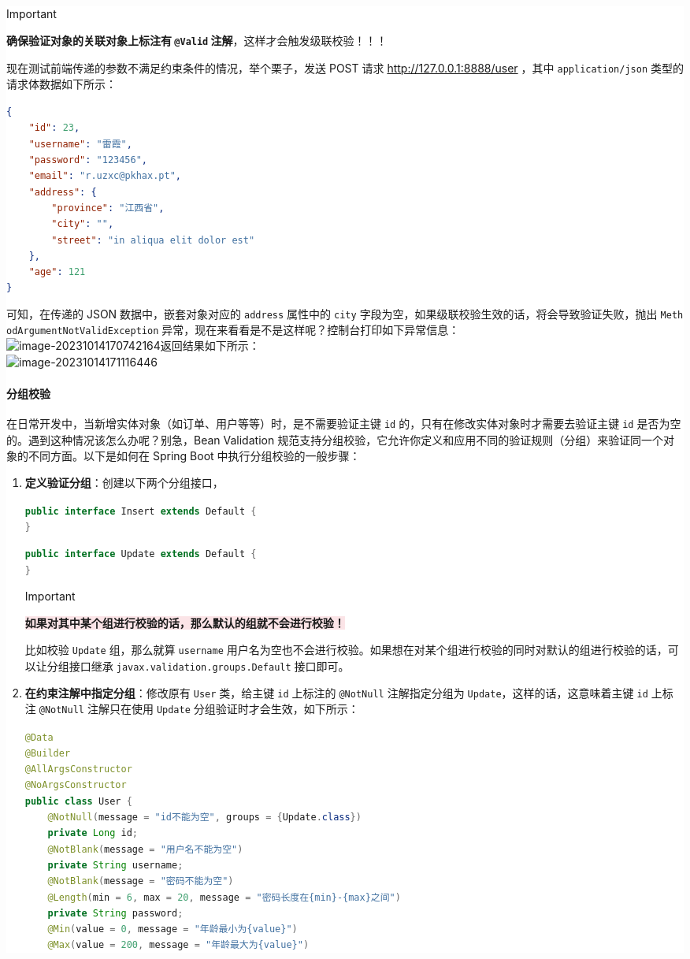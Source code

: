 > [!IMPORTANT]
>
> **确保验证对象的关联对象上标注有 `@Valid` 注解**，这样才会触发级联校验！！！

现在测试前端传递的参数不满足约束条件的情况，举个栗子，发送 POST 请求 http://127.0.0.1:8888/user ，其中 `application/json` 类型的请求体数据如下所示：

```json
{
    "id": 23,
    "username": "雷霞",
    "password": "123456",
    "email": "r.uzxc@pkhax.pt",
    "address": {
        "province": "江西省",
        "city": "",
        "street": "in aliqua elit dolor est"
    },
    "age": 121
}
```

可知，在传递的 JSON 数据中，嵌套对象对应的 `address` 属性中的 `city` 字段为空，如果级联校验生效的话，将会导致验证失败，抛出 `MethodArgumentNotValidException` 异常，现在来看看是不是这样呢？控制台打印如下异常信息：<br />![image-20231014170742164](https://fastly.jsdelivr.net/gh/xihuanxiaorang/img/202310141707245.png)返回结果如下所示：<br />![image-20231014171116446](https://fastly.jsdelivr.net/gh/xihuanxiaorang/img/202310141711504.png)

#### 分组校验

在日常开发中，当新增实体对象（如订单、用户等等）时，是不需要验证主键 `id` 的，只有在修改实体对象时才需要去验证主键 `id` 是否为空的。遇到这种情况该怎么办呢？别急，Bean Validation 规范支持分组校验，它允许你定义和应用不同的验证规则（分组）来验证同一个对象的不同方面。以下是如何在 Spring Boot 中执行分组校验的一般步骤：

1. **定义验证分组**：创建以下两个分组接口，

   ```java
   public interface Insert extends Default {
   }
   ```

   ```java
   public interface Update extends Default {
   }
   ```

   > [!IMPORTANT]
   >
   > <span style="background-color: rgb(251, 228, 231);">**如果对其中某个组进行校验的话，那么默认的组就不会进行校验！**</span>
   >
   > 比如校验 `Update` 组，那么就算 `username` 用户名为空也不会进行校验。如果想在对某个组进行校验的同时对默认的组进行校验的话，可以让分组接口继承 `javax.validation.groups.Default` 接口即可。

2. **在约束注解中指定分组**：修改原有 `User` 类，给主键 `id` 上标注的 `@NotNull` 注解指定分组为 `Update`，这样的话，这意味着主键 `id` 上标注 `@NotNull` 注解只在使用 `Update` 分组验证时才会生效，如下所示：

   ```java
   @Data
   @Builder
   @AllArgsConstructor
   @NoArgsConstructor
   public class User {
       @NotNull(message = "id不能为空", groups = {Update.class})
       private Long id;
       @NotBlank(message = "用户名不能为空")
       private String username;
       @NotBlank(message = "密码不能为空")
       @Length(min = 6, max = 20, message = "密码长度在{min}-{max}之间")
       private String password;
       @Min(value = 0, message = "年龄最小为{value}")
       @Max(value = 200, message = "年龄最大为{value}")
   ```